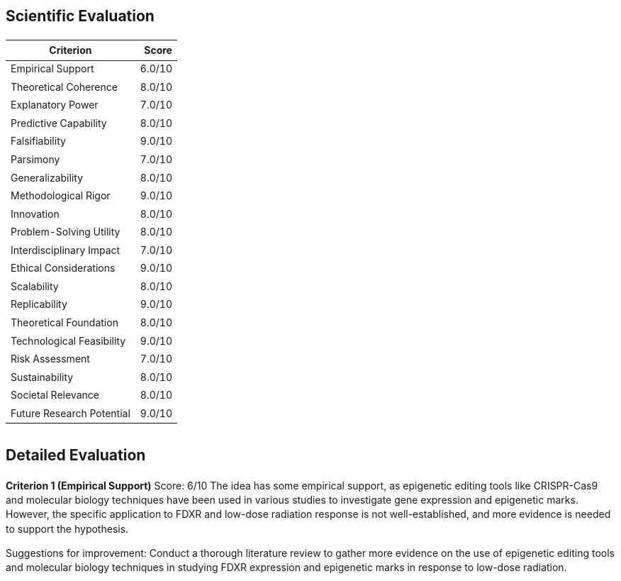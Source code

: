 ## Scientific Evaluation

| Criterion | Score |
|---|---:|
| Empirical Support | 6.0/10 |
| Theoretical Coherence | 8.0/10 |
| Explanatory Power | 7.0/10 |
| Predictive Capability | 8.0/10 |
| Falsifiability | 9.0/10 |
| Parsimony | 7.0/10 |
| Generalizability | 8.0/10 |
| Methodological Rigor | 9.0/10 |
| Innovation | 8.0/10 |
| Problem-Solving Utility | 8.0/10 |
| Interdisciplinary Impact | 7.0/10 |
| Ethical Considerations | 9.0/10 |
| Scalability | 8.0/10 |
| Replicability | 9.0/10 |
| Theoretical Foundation | 8.0/10 |
| Technological Feasibility | 9.0/10 |
| Risk Assessment | 7.0/10 |
| Sustainability | 8.0/10 |
| Societal Relevance | 8.0/10 |
| Future Research Potential | 9.0/10 |

## Detailed Evaluation

**Criterion 1 (Empirical Support)**
Score: 6/10
The idea has some empirical support, as epigenetic editing tools like CRISPR-Cas9 and molecular biology techniques have been used in various studies to investigate gene expression and epigenetic marks. However, the specific application to FDXR and low-dose radiation response is not well-established, and more evidence is needed to support the hypothesis.

Suggestions for improvement: Conduct a thorough literature review to gather more evidence on the use of epigenetic editing tools and molecular biology techniques in studying FDXR expression and epigenetic marks in response to low-dose radiation.
